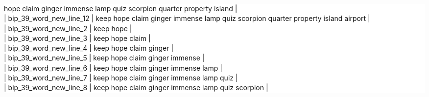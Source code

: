 hope
claim
ginger
immense
lamp
quiz
scorpion
quarter
property
island |  
| bip_39_word_new_line_12 | keep
hope
claim
ginger
immense
lamp
quiz
scorpion
quarter
property
island
airport |  
| bip_39_word_new_line_2 | keep
hope |  
| bip_39_word_new_line_3 | keep
hope
claim |  
| bip_39_word_new_line_4 | keep
hope
claim
ginger |  
| bip_39_word_new_line_5 | keep
hope
claim
ginger
immense |  
| bip_39_word_new_line_6 | keep
hope
claim
ginger
immense
lamp |  
| bip_39_word_new_line_7 | keep
hope
claim
ginger
immense
lamp
quiz |  
| bip_39_word_new_line_8 | keep
hope
claim
ginger
immense
lamp
quiz
scorpion |  